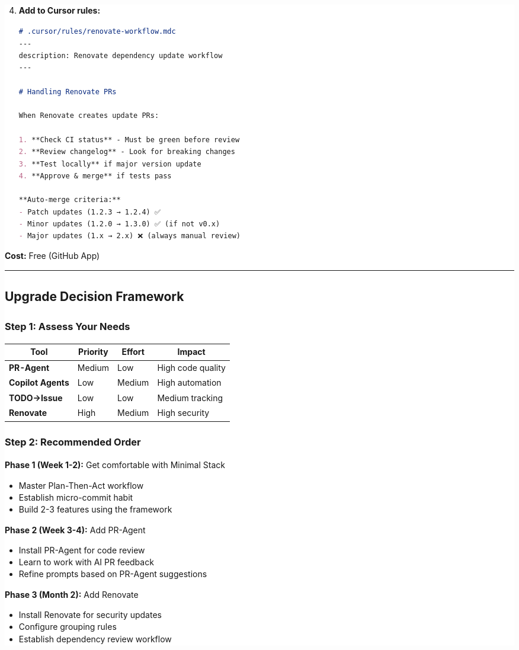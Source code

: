 4. **Add to Cursor rules:**
   ```markdown
   # .cursor/rules/renovate-workflow.mdc
   ---
   description: Renovate dependency update workflow
   ---

   # Handling Renovate PRs

   When Renovate creates update PRs:

   1. **Check CI status** - Must be green before review
   2. **Review changelog** - Look for breaking changes
   3. **Test locally** if major version update
   4. **Approve & merge** if tests pass

   **Auto-merge criteria:**
   - Patch updates (1.2.3 → 1.2.4) ✅
   - Minor updates (1.2.0 → 1.3.0) ✅ (if not v0.x)
   - Major updates (1.x → 2.x) ❌ (always manual review)
   ```

**Cost:** Free (GitHub App)

---

## Upgrade Decision Framework

### Step 1: Assess Your Needs

| Tool | Priority | Effort | Impact |
|------|----------|--------|--------|
| **PR-Agent** | Medium | Low | High code quality |
| **Copilot Agents** | Low | Medium | High automation |
| **TODO→Issue** | Low | Low | Medium tracking |
| **Renovate** | High | Medium | High security |

### Step 2: Recommended Order

**Phase 1 (Week 1-2):** Get comfortable with Minimal Stack
- Master Plan-Then-Act workflow
- Establish micro-commit habit
- Build 2-3 features using the framework

**Phase 2 (Week 3-4):** Add PR-Agent
- Install PR-Agent for code review
- Learn to work with AI PR feedback
- Refine prompts based on PR-Agent suggestions

**Phase 3 (Month 2):** Add Renovate
- Install Renovate for security updates
- Configure grouping rules
- Establish dependency review workflow
